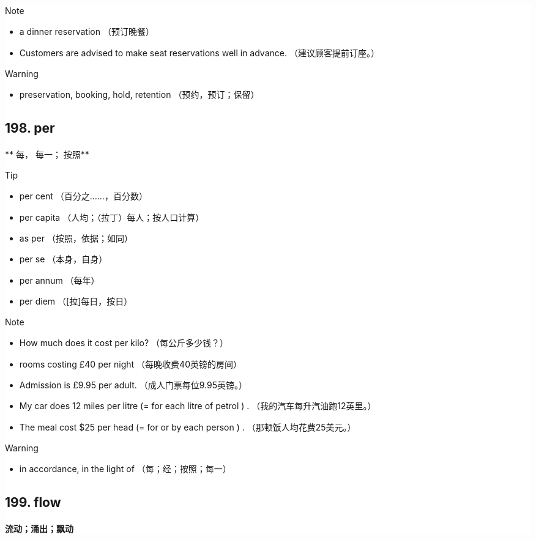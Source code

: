 > [!NOTE]
>
> - a dinner reservation （预订晚餐）
>
> - Customers are advised to make seat reservations well in advance. （建议顾客提前订座。）
>

> [!WARNING]
>
> - preservation, booking, hold, retention （预约，预订；保留）
>

## 198. per

** 每， 每一； 按照**

> [!TIP]
>
> - per cent （百分之……，百分数）
>
> - per capita （人均；（拉丁）每人；按人口计算）
>
> - as per （按照，依据；如同）
>
> - per se （本身，自身）
>
> - per annum （每年）
>
> - per diem （[拉]每日，按日）
>

> [!NOTE]
>
> - How much does it cost per kilo? （每公斤多少钱？）
>
> - rooms costing £40 per night （每晚收费40英镑的房间）
>
> - Admission is £9.95 per adult. （成人门票每位9.95英镑。）
>
> - My car does 12 miles per litre (= for each litre of petrol ) . （我的汽车每升汽油跑12英里。）
>
> - The meal cost $25 per head (= for or by each person ) . （那顿饭人均花费25美元。）
>

> [!WARNING]
>
> - in accordance, in the light of （每；经；按照；每一）
>

## 199. flow

**流动；涌出；飘动**
